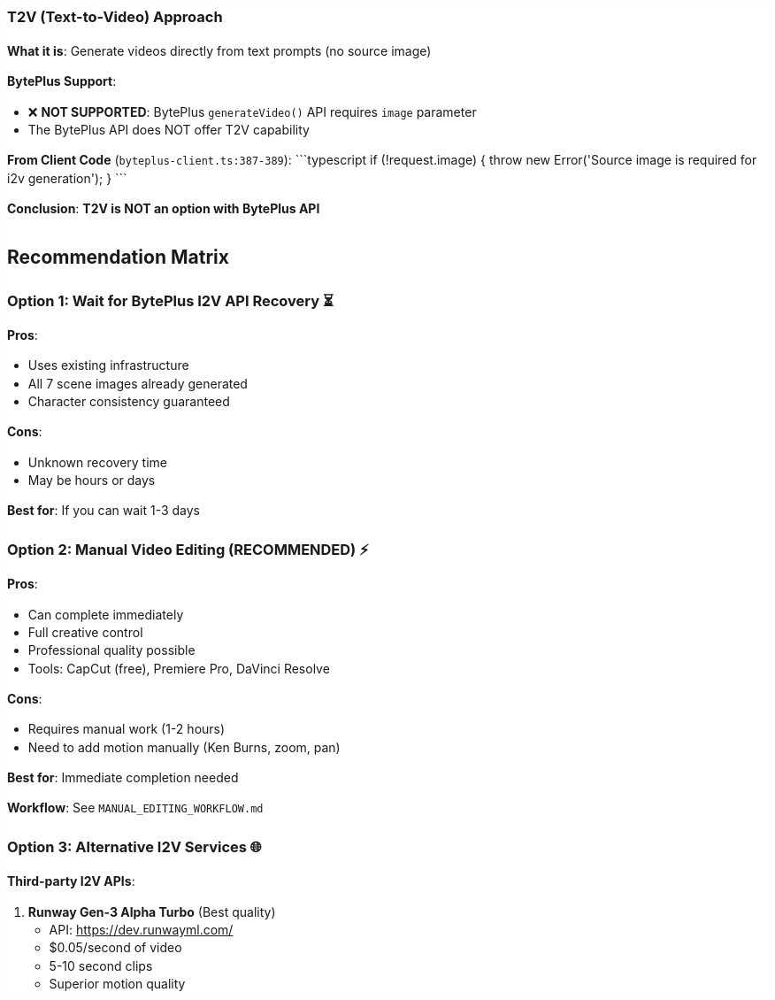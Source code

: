 ### T2V (Text-to-Video) Approach
**What it is**: Generate videos directly from text prompts (no source image)

**BytePlus Support**:
- ❌ **NOT SUPPORTED**: BytePlus `generateVideo()` API requires `image` parameter
- The BytePlus API does NOT offer T2V capability

**From Client Code** (`byteplus-client.ts:387-389`):
\`\`\`typescript
if (!request.image) {
  throw new Error('Source image is required for i2v generation');
}
\`\`\`

**Conclusion**: **T2V is NOT an option with BytePlus API**

## Recommendation Matrix

### Option 1: Wait for BytePlus I2V API Recovery ⏳
**Pros**:
- Uses existing infrastructure
- All 7 scene images already generated
- Character consistency guaranteed

**Cons**:
- Unknown recovery time
- May be hours or days

**Best for**: If you can wait 1-3 days

### Option 2: Manual Video Editing (RECOMMENDED) ⚡
**Pros**:
- Can complete immediately
- Full creative control
- Professional quality possible
- Tools: CapCut (free), Premiere Pro, DaVinci Resolve

**Cons**:
- Requires manual work (1-2 hours)
- Need to add motion manually (Ken Burns, zoom, pan)

**Best for**: Immediate completion needed

**Workflow**: See `MANUAL_EDITING_WORKFLOW.md`

### Option 3: Alternative I2V Services 🌐
**Third-party I2V APIs**:

1. **Runway Gen-3 Alpha Turbo** (Best quality)
   - API: https://dev.runwayml.com/
   - $0.05/second of video
   - 5-10 second clips
   - Superior motion quality
